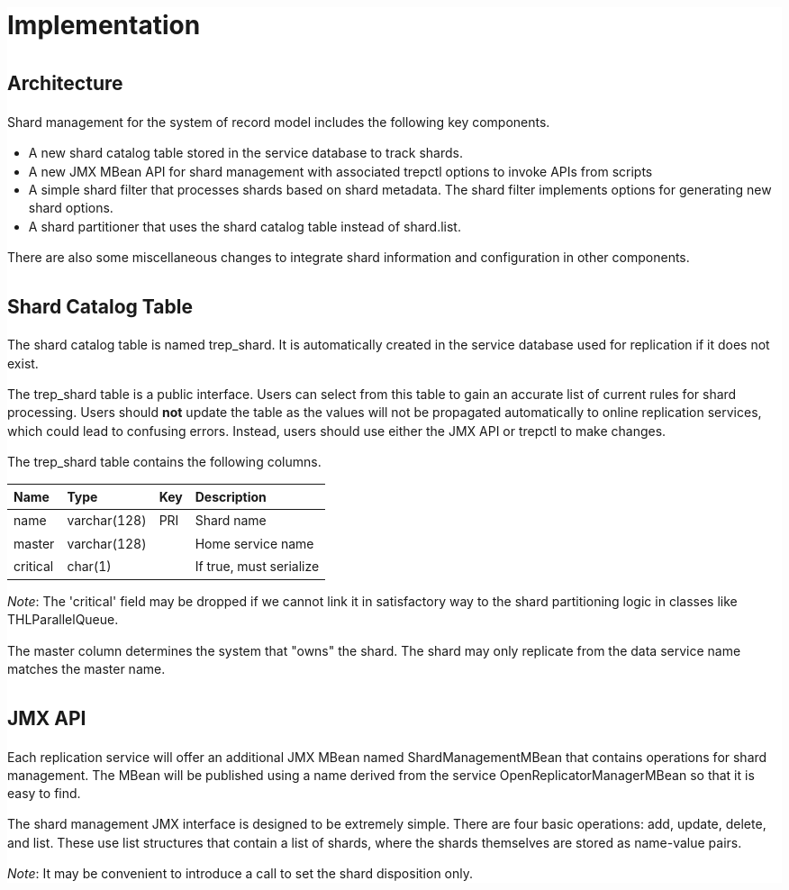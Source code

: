 # Implementation #
## Architecture ##

Shard management for the system of record model includes the following key components.

  * A new shard catalog table stored in the service database to track shards.
  * A new JMX MBean API for shard management with associated trepctl options to invoke APIs from scripts
  * A simple shard filter that processes shards based on shard metadata.  The shard filter implements options for generating new shard options.
  * A shard partitioner that uses the shard catalog table instead of shard.list.

There are also some miscellaneous changes to integrate shard information and configuration in other components.

## Shard Catalog Table ##

The shard catalog table is named trep\_shard.  It is automatically created in the service database used for replication if it does not exist.

The trep\_shard table is a public interface.  Users can select from this table to gain an accurate list of current rules for shard processing.  Users should **not** update the table as the values will not be propagated automatically to online replication services, which could lead to confusing errors.  Instead, users should use either the JMX API or trepctl to make changes.

The trep\_shard table contains the following columns.

| **Name**      | **Type**       | **Key** | **Description** |
|:--------------|:---------------|:--------|:----------------|
| name          | varchar(128)   | PRI     | Shard name      |
| master        | varchar(128)   |         | Home service name |
| critical      | char(1)        |         | If true, must serialize |

_Note_:  The 'critical' field may be dropped if we cannot link it in satisfactory way to the shard partitioning logic in classes like THLParallelQueue.

The master column determines the system that "owns" the shard.  The shard may only replicate from the data service name matches the master name.

## JMX API ##

Each replication service will offer an additional JMX MBean named ShardManagementMBean that contains operations for shard management.  The MBean will be published using a name derived from the service OpenReplicatorManagerMBean so that it is easy to find.

The shard management JMX interface is designed to be extremely simple.  There are four basic operations:  add, update, delete, and list.  These use list structures that contain a list of shards, where the shards themselves are stored as name-value pairs.

_Note_:  It may be convenient to introduce a call to set the shard
disposition only.
